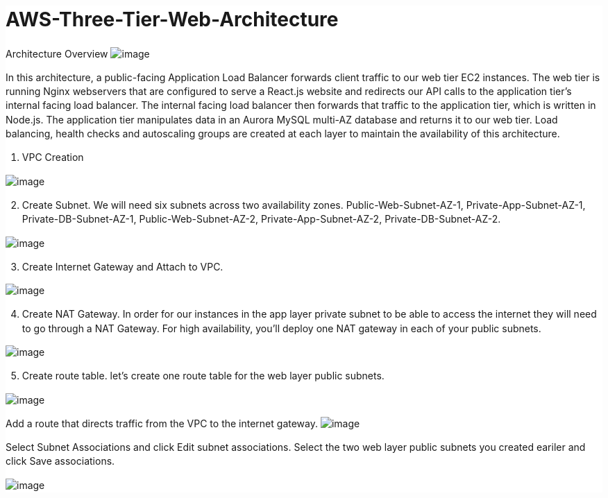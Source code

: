 # AWS-Three-Tier-Web-Architecture

Architecture Overview
<img width="1093" height="493" alt="image" src="https://github.com/user-attachments/assets/988d0efc-e9a9-4cb6-99aa-195ce05cb7c7" />

In this architecture, a public-facing Application Load Balancer forwards client traffic to our web tier EC2 instances.
The web tier is running Nginx webservers that are configured to serve a React.js website and redirects our API calls
to the application tier’s internal facing load balancer. The internal facing load balancer then forwards that traffic
to the application tier, which is written in Node.js. The application tier manipulates data in an Aurora MySQL multi-AZ
database and returns it to our web tier. Load balancing, health checks and autoscaling groups are created at each layer
to maintain the availability of this architecture.

1. VPC Creation
<img width="625" height="318" alt="image" src="https://github.com/user-attachments/assets/54fac42e-443f-4861-8b58-0cab77d9253b" />

2. Create Subnet.
  We will need six subnets across two availability zones.
  Public-Web-Subnet-AZ-1, Private-App-Subnet-AZ-1, Private-DB-Subnet-AZ-1, Public-Web-Subnet-AZ-2, Private-App-Subnet-AZ-2,
  Private-DB-Subnet-AZ-2.

<img width="625" height="173" alt="image" src="https://github.com/user-attachments/assets/1f485b72-0a41-43e7-88df-bbd621622a20" />

3. Create Internet Gateway and Attach to VPC.
  <img width="638" height="93" alt="image" src="https://github.com/user-attachments/assets/22abd41a-b813-4096-88a6-5396255aa898" />

4. Create NAT Gateway.
   In order for our instances in the app layer private subnet to be able to access the internet they will
   need to go through a NAT Gateway. For high availability, you’ll deploy one NAT gateway in each of your
   public subnets.
  <img width="634" height="115" alt="image" src="https://github.com/user-attachments/assets/07efcc97-ef90-4a08-a638-6399bdbb273a" />

5. Create route table.
  let’s create one route table for the web layer public subnets.
  <img width="636" height="96" alt="image" src="https://github.com/user-attachments/assets/7dbd2827-60d5-4c72-a04b-bc4d1860b4c1" />

  Add a route that directs traffic from the VPC to the internet gateway.
  <img width="621" height="120" alt="image" src="https://github.com/user-attachments/assets/ae182608-d269-46df-a942-fd9052024cd6" />
  
  Select Subnet Associations and click Edit subnet associations. Select the two web layer public subnets you created eariler and click Save associations.

  <img width="637" height="126" alt="image" src="https://github.com/user-attachments/assets/0b592385-eee3-4c2a-8044-a88bcb0fa811" />
  